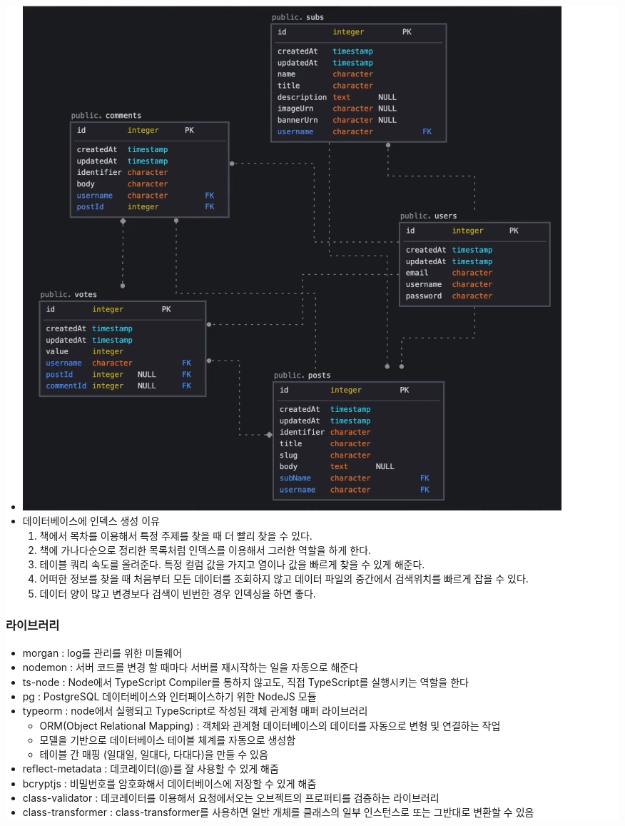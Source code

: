 - ![Entity Diagram](./public/images/entity.png)
- 데이터베이스에 인덱스 생성 이유
  1. 책에서 목차를 이용해서 특정 주제를 찾을 때 더 빨리 찾을 수 있다.
  2. 책에 가나다순으로 정리한 목록처럼 인덱스를 이용해서 그러한 역할을 하게 한다.
  3. 테이블 쿼리 속도를 올려준다. 특정 컬럼 값을 가지고 열이나 값을 빠르게 찾을 수 있게 해준다.
  4. 어떠한 정보를 찾을 때 처음부터 모든 데이터를 조회하지 않고 데이터 파일의 중간에서 검색위치를 빠르게 잡을 수 있다.
  5. 데이터 양이 많고 변경보다 검색이 빈번한 경우 인덱싱을 하면 좋다.

### 라이브러리

- morgan : log를 관리를 위한 미들웨어
- nodemon : 서버 코드를 변경 할 때마다 서버를 재시작하는 일을 자동으로 해준다
- ts-node : Node에서 TypeScript Compiler를 통하지 않고도, 직접 TypeScript를 실행시키는 역할을 한다
- pg : PostgreSQL 데이터베이스와 인터페이스하기 위한 NodeJS 모듈
- typeorm : node에서 실행되고 TypeScript로 작성된 객체 관계형 매퍼 라이브러리
  - ORM(Object Relational Mapping) : 객체와 관계형 데이터베이스의 데이터를 자동으로 변형 및 연결하는 작업
  - 모델을 기반으로 데이터베이스 테이블 체계를 자동으로 생성함
  - 테이블 간 매핑 (일대일, 일대다, 다대다)을 만들 수 있음
- reflect-metadata : 데코레이터(@)를 잘 사용할 수 있게 해줌
- bcryptjs : 비밀번호를 암호화해서 데이터베이스에 저장할 수 있게 해줌
- class-validator : 데코레이터를 이용해서 요청에서오는 오브젝트의 프로퍼티를 검증하는 라이브러리
- class-transformer : class-transformer를 사용하면 일반 개체를 클래스의 일부 인스턴스로 또는 그반대로 변환할 수 있음

